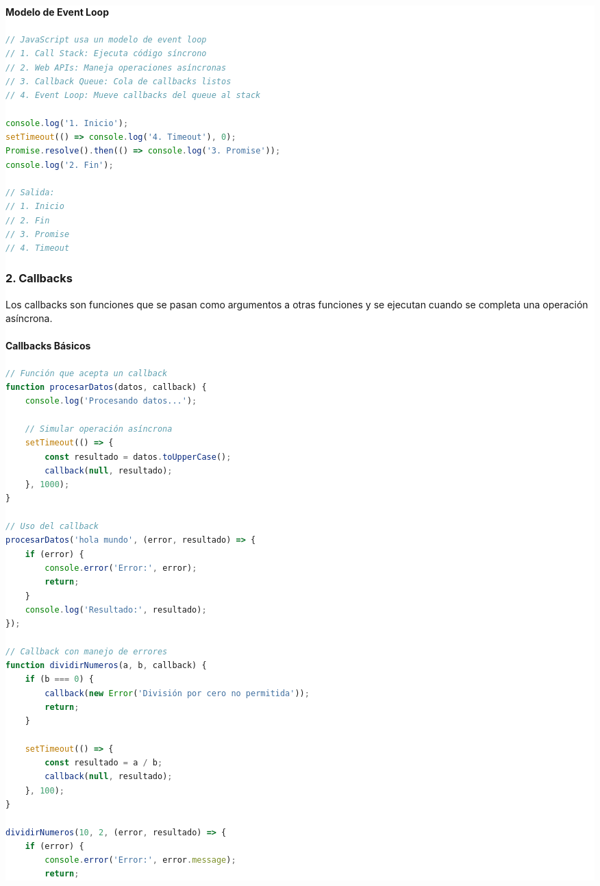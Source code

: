 #### Modelo de Event Loop
```javascript
// JavaScript usa un modelo de event loop
// 1. Call Stack: Ejecuta código síncrono
// 2. Web APIs: Maneja operaciones asíncronas
// 3. Callback Queue: Cola de callbacks listos
// 4. Event Loop: Mueve callbacks del queue al stack

console.log('1. Inicio');
setTimeout(() => console.log('4. Timeout'), 0);
Promise.resolve().then(() => console.log('3. Promise'));
console.log('2. Fin');

// Salida:
// 1. Inicio
// 2. Fin
// 3. Promise
// 4. Timeout
```

### 2. Callbacks

Los callbacks son funciones que se pasan como argumentos a otras funciones y se ejecutan cuando se completa una operación asíncrona.

#### Callbacks Básicos
```javascript
// Función que acepta un callback
function procesarDatos(datos, callback) {
    console.log('Procesando datos...');
    
    // Simular operación asíncrona
    setTimeout(() => {
        const resultado = datos.toUpperCase();
        callback(null, resultado);
    }, 1000);
}

// Uso del callback
procesarDatos('hola mundo', (error, resultado) => {
    if (error) {
        console.error('Error:', error);
        return;
    }
    console.log('Resultado:', resultado);
});

// Callback con manejo de errores
function dividirNumeros(a, b, callback) {
    if (b === 0) {
        callback(new Error('División por cero no permitida'));
        return;
    }
    
    setTimeout(() => {
        const resultado = a / b;
        callback(null, resultado);
    }, 100);
}

dividirNumeros(10, 2, (error, resultado) => {
    if (error) {
        console.error('Error:', error.message);
        return;
```